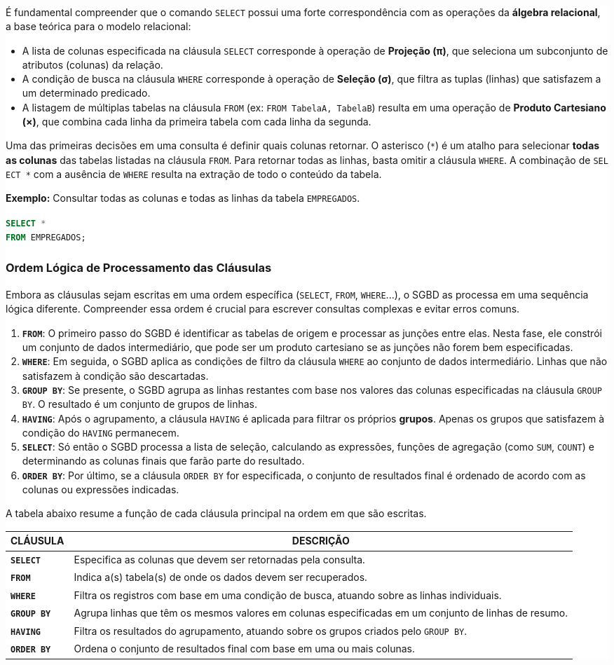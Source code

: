 É fundamental compreender que o comando `SELECT` possui uma forte correspondência com as operações da **álgebra relacional**, a base teórica para o modelo relacional:

- A lista de colunas especificada na cláusula `SELECT` corresponde à operação de **Projeção (π)**, que seleciona um subconjunto de atributos (colunas) da relação.
- A condição de busca na cláusula `WHERE` corresponde à operação de **Seleção (σ)**, que filtra as tuplas (linhas) que satisfazem a um determinado predicado.
- A listagem de múltiplas tabelas na cláusula `FROM` (ex: `FROM TabelaA, TabelaB`) resulta em uma operação de **Produto Cartesiano (×)**, que combina cada linha da primeira tabela com cada linha da segunda.

Uma das primeiras decisões em uma consulta é definir quais colunas retornar. O asterisco (`*`) é um atalho para selecionar **todas as colunas** das tabelas listadas na cláusula `FROM`. Para retornar todas as linhas, basta omitir a cláusula `WHERE`. A combinação de `SELECT *` com a ausência de `WHERE` resulta na extração de todo o conteúdo da tabela.

**Exemplo:** Consultar todas as colunas e todas as linhas da tabela `EMPREGADOS`.

```sql
SELECT *
FROM EMPREGADOS;
```

### Ordem Lógica de Processamento das Cláusulas

Embora as cláusulas sejam escritas em uma ordem específica (`SELECT`, `FROM`, `WHERE`...), o SGBD as processa em uma sequência lógica diferente. Compreender essa ordem é crucial para escrever consultas complexas e evitar erros comuns.

1. **`FROM`**: O primeiro passo do SGBD é identificar as tabelas de origem e processar as junções entre elas. Nesta fase, ele constrói um conjunto de dados intermediário, que pode ser um produto cartesiano se as junções não forem bem especificadas.
2. **`WHERE`**: Em seguida, o SGBD aplica as condições de filtro da cláusula `WHERE` ao conjunto de dados intermediário. Linhas que não satisfazem à condição são descartadas.
3. **`GROUP BY`**: Se presente, o SGBD agrupa as linhas restantes com base nos valores das colunas especificadas na cláusula `GROUP BY`. O resultado é um conjunto de grupos de linhas.
4. **`HAVING`**: Após o agrupamento, a cláusula `HAVING` é aplicada para filtrar os próprios **grupos**. Apenas os grupos que satisfazem à condição do `HAVING` permanecem.
5. **`SELECT`**: Só então o SGBD processa a lista de seleção, calculando as expressões, funções de agregação (como `SUM`, `COUNT`) e determinando as colunas finais que farão parte do resultado. 
6. **`ORDER BY`**: Por último, se a cláusula `ORDER BY` for especificada, o conjunto de resultados final é ordenado de acordo com as colunas ou expressões indicadas.

A tabela abaixo resume a função de cada cláusula principal na ordem em que são escritas.

|CLÁUSULA|DESCRIÇÃO|
|---|---|
|**`SELECT`**|Especifica as colunas que devem ser retornadas pela consulta.|
|**`FROM`**|Indica a(s) tabela(s) de onde os dados devem ser recuperados.|
|**`WHERE`**|Filtra os registros com base em uma condição de busca, atuando sobre as linhas individuais.|
|**`GROUP BY`**|Agrupa linhas que têm os mesmos valores em colunas especificadas em um conjunto de linhas de resumo.|
|**`HAVING`**|Filtra os resultados do agrupamento, atuando sobre os grupos criados pelo `GROUP BY`.|
|**`ORDER BY`**|Ordena o conjunto de resultados final com base em uma ou mais colunas.|
